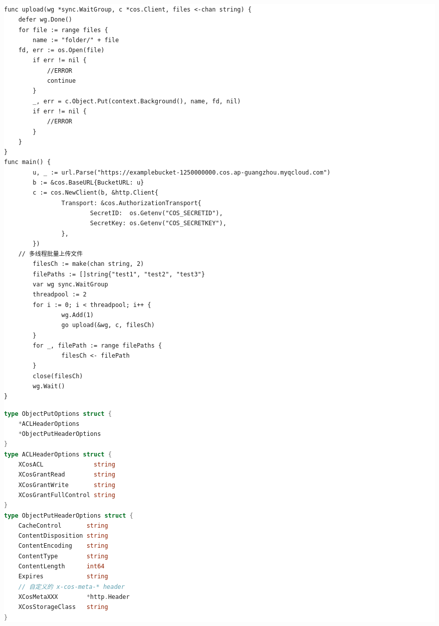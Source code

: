 ```
func upload(wg *sync.WaitGroup, c *cos.Client, files <-chan string) {
    defer wg.Done()
    for file := range files {
        name := "folder/" + file
	fd, err := os.Open(file)
        if err != nil {
            //ERROR
            continue
        }
        _, err = c.Object.Put(context.Background(), name, fd, nil)
        if err != nil {
            //ERROR
        }
    }
}
func main() {
        u, _ := url.Parse("https://examplebucket-1250000000.cos.ap-guangzhou.myqcloud.com")
        b := &cos.BaseURL{BucketURL: u}
        c := cos.NewClient(b, &http.Client{
                Transport: &cos.AuthorizationTransport{
                        SecretID:  os.Getenv("COS_SECRETID"),
                        SecretKey: os.Getenv("COS_SECRETKEY"),
                },
        })
	// 多线程批量上传文件
        filesCh := make(chan string, 2)
        filePaths := []string{"test1", "test2", "test3"}
        var wg sync.WaitGroup
        threadpool := 2
        for i := 0; i < threadpool; i++ {
                wg.Add(1)
                go upload(&wg, c, filesCh)
        }
        for _, filePath := range filePaths {
                filesCh <- filePath
        }
        close(filesCh)
        wg.Wait()
}
```
```go
type ObjectPutOptions struct {
	*ACLHeaderOptions       
	*ObjectPutHeaderOptions 
}
type ACLHeaderOptions struct {
	XCosACL              string                           
    XCosGrantRead        string
    XCosGrantWrite       string 
    XCosGrantFullControl string                                           
} 
type ObjectPutHeaderOptions struct {
	CacheControl       string 
	ContentDisposition string 
	ContentEncoding    string 
	ContentType        string 
	ContentLength      int64  
	Expires            string 
	// 自定义的 x-cos-meta-* header
	XCosMetaXXX        *http.Header 
	XCosStorageClass   string      
}
```
